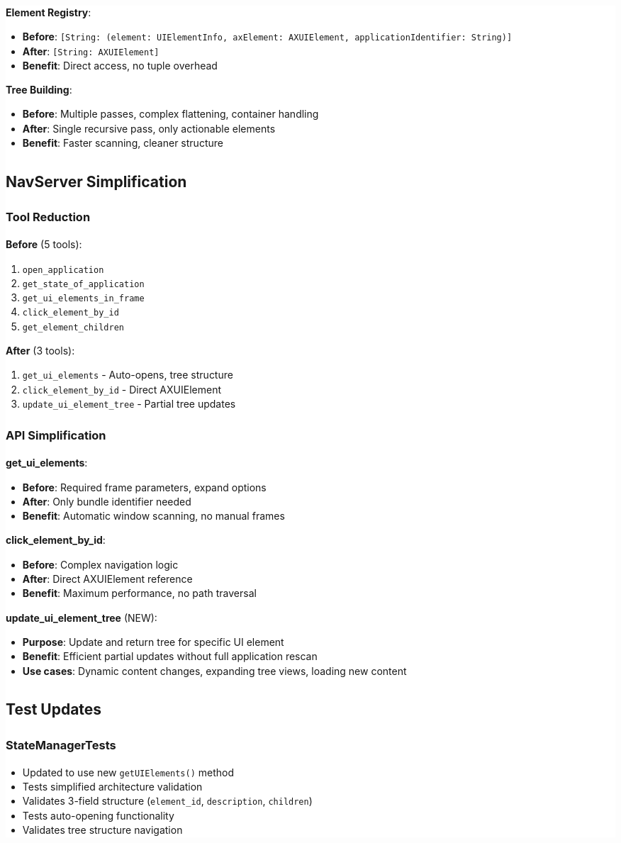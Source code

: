 **Element Registry**:
- **Before**: `[String: (element: UIElementInfo, axElement: AXUIElement, applicationIdentifier: String)]`
- **After**: `[String: AXUIElement]`
- **Benefit**: Direct access, no tuple overhead

**Tree Building**:
- **Before**: Multiple passes, complex flattening, container handling
- **After**: Single recursive pass, only actionable elements
- **Benefit**: Faster scanning, cleaner structure

## NavServer Simplification

### Tool Reduction

**Before** (5 tools):
1. `open_application`
2. `get_state_of_application` 
3. `get_ui_elements_in_frame`
4. `click_element_by_id`
5. `get_element_children`

**After** (3 tools):
1. `get_ui_elements` - Auto-opens, tree structure
2. `click_element_by_id` - Direct AXUIElement
3. `update_ui_element_tree` - Partial tree updates

### API Simplification

**get_ui_elements**:
- **Before**: Required frame parameters, expand options
- **After**: Only bundle identifier needed
- **Benefit**: Automatic window scanning, no manual frames

**click_element_by_id**:
- **Before**: Complex navigation logic
- **After**: Direct AXUIElement reference
- **Benefit**: Maximum performance, no path traversal

**update_ui_element_tree** (NEW):
- **Purpose**: Update and return tree for specific UI element
- **Benefit**: Efficient partial updates without full application rescan
- **Use cases**: Dynamic content changes, expanding tree views, loading new content

## Test Updates

### StateManagerTests
- Updated to use new `getUIElements()` method
- Tests simplified architecture validation
- Validates 3-field structure (`element_id`, `description`, `children`)
- Tests auto-opening functionality
- Validates tree structure navigation
